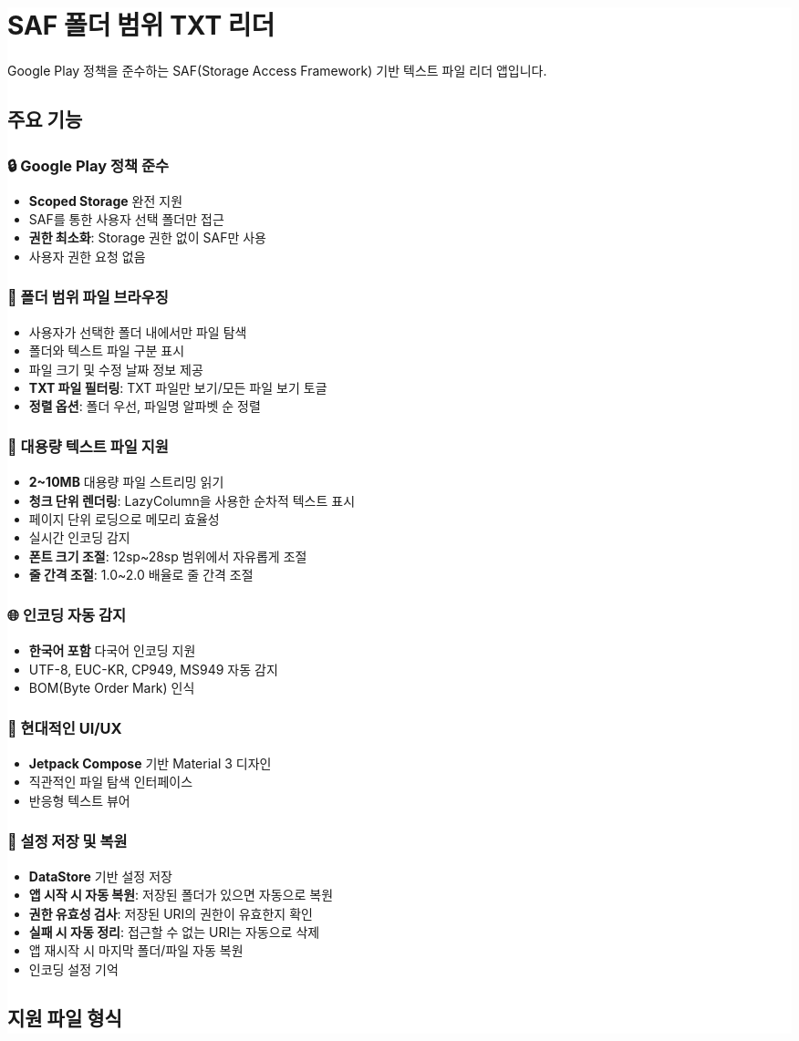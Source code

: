 ﻿# SAF 폴더 범위 TXT 리더

Google Play 정책을 준수하는 SAF(Storage Access Framework) 기반 텍스트 파일 리더 앱입니다.

## 주요 기능

### 🔒 Google Play 정책 준수

- **Scoped Storage** 완전 지원
- SAF를 통한 사용자 선택 폴더만 접근
- **권한 최소화**: Storage 권한 없이 SAF만 사용
- 사용자 권한 요청 없음

### 📁 폴더 범위 파일 브라우징

- 사용자가 선택한 폴더 내에서만 파일 탐색
- 폴더와 텍스트 파일 구분 표시
- 파일 크기 및 수정 날짜 정보 제공
- **TXT 파일 필터링**: TXT 파일만 보기/모든 파일 보기 토글
- **정렬 옵션**: 폴더 우선, 파일명 알파벳 순 정렬

### 📖 대용량 텍스트 파일 지원

- **2~10MB** 대용량 파일 스트리밍 읽기
- **청크 단위 렌더링**: LazyColumn을 사용한 순차적 텍스트 표시
- 페이지 단위 로딩으로 메모리 효율성
- 실시간 인코딩 감지
- **폰트 크기 조절**: 12sp~28sp 범위에서 자유롭게 조절
- **줄 간격 조절**: 1.0~2.0 배율로 줄 간격 조절

### 🌐 인코딩 자동 감지

- **한국어 포함** 다국어 인코딩 지원
- UTF-8, EUC-KR, CP949, MS949 자동 감지
- BOM(Byte Order Mark) 인식

### 🎨 현대적인 UI/UX

- **Jetpack Compose** 기반 Material 3 디자인
- 직관적인 파일 탐색 인터페이스
- 반응형 텍스트 뷰어

### 💾 설정 저장 및 복원

- **DataStore** 기반 설정 저장
- **앱 시작 시 자동 복원**: 저장된 폴더가 있으면 자동으로 복원
- **권한 유효성 검사**: 저장된 URI의 권한이 유효한지 확인
- **실패 시 자동 정리**: 접근할 수 없는 URI는 자동으로 삭제
- 앱 재시작 시 마지막 폴더/파일 자동 복원
- 인코딩 설정 기억

## 지원 파일 형식
